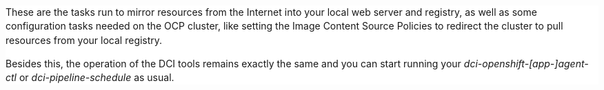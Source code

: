 These are the tasks run to mirror resources from the Internet into your local web server and registry, as well as some configuration tasks needed on the OCP cluster, like setting the Image Content Source Policies to redirect the cluster to pull resources from your local registry.

Besides this, the operation of the DCI tools remains exactly the same and you can start running your *dci-openshift-[app-]agent-ctl* or *dci-pipeline-schedule* as usual.